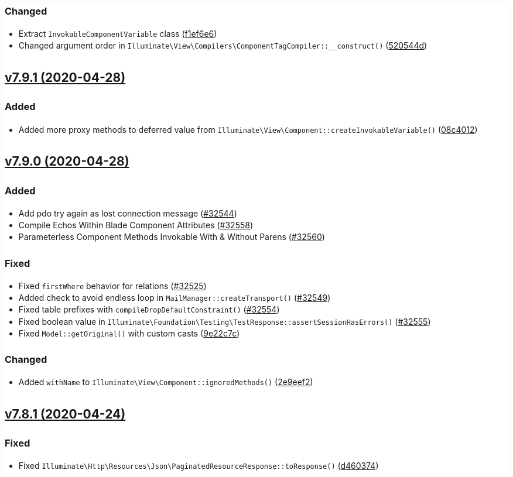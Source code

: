 ### Changed
- Extract `InvokableComponentVariable` class ([f1ef6e6](https://github.com/laravel/framework/commit/f1ef6e6c40028cdafb95fc53e950b6ef73030458))
- Changed argument order in `Illuminate\View\Compilers\ComponentTagCompiler::__construct()` ([520544d](https://github.com/laravel/framework/commit/520544dc24772b421410a2528ba01fd47818eeea))


## [v7.9.1 (2020-04-28)](https://github.com/laravel/framework/compare/v7.9.0...v7.9.1)

### Added
- Added more proxy methods to deferred value from `Illuminate\View\Component::createInvokableVariable()` ([08c4012](https://github.com/laravel/framework/commit/08c40123a438e40ad82582fee7ddaa1ff056bb83))


## [v7.9.0 (2020-04-28)](https://github.com/laravel/framework/compare/v7.8.1...v7.9.0)

### Added
- Add pdo try again as lost connection message ([#32544](https://github.com/laravel/framework/pull/32544))
- Compile Echos Within Blade Component Attributes ([#32558](https://github.com/laravel/framework/pull/32558))
- Parameterless Component Methods Invokable With & Without Parens ([#32560](https://github.com/laravel/framework/pull/32560))

### Fixed
- Fixed `firstWhere` behavior for relations ([#32525](https://github.com/laravel/framework/pull/32525))
- Added check to avoid endless loop in `MailManager::createTransport()` ([#32549](https://github.com/laravel/framework/pull/32549))
- Fixed table prefixes with `compileDropDefaultConstraint()` ([#32554](https://github.com/laravel/framework/pull/32554))
- Fixed boolean value in `Illuminate\Foundation\Testing\TestResponse::assertSessionHasErrors()` ([#32555](https://github.com/laravel/framework/pull/32555))
- Fixed `Model::getOriginal()` with custom casts ([9e22c7c](https://github.com/laravel/framework/commit/9e22c7cfa629773eab981ccad13080c0f4cb81b2))

### Changed
- Added `withName` to `Illuminate\View\Component::ignoredMethods()` ([2e9eef2](https://github.com/laravel/framework/commit/2e9eef20a17a8b78493ae775ee95ed11349455d7))


## [v7.8.1 (2020-04-24)](https://github.com/laravel/framework/compare/v7.8.0...v7.8.1)

### Fixed
- Fixed `Illuminate\Http\Resources\Json\PaginatedResourceResponse::toResponse()` ([d460374](https://github.com/laravel/framework/commit/d4603749c03e03e224de3d867e88458599bb9d58))
